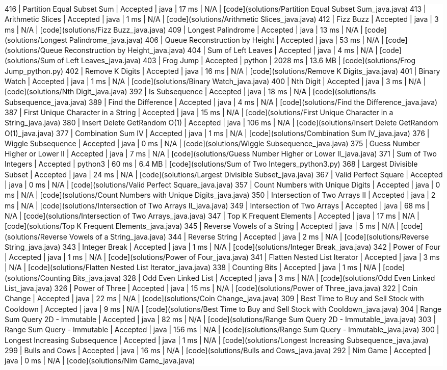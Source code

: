 416 | Partition Equal Subset Sum | Accepted | java | 17 ms | N/A | [code](solutions/Partition Equal Subset Sum_java.java)
413 | Arithmetic Slices | Accepted | java | 1 ms | N/A | [code](solutions/Arithmetic Slices_java.java)
412 | Fizz Buzz | Accepted | java | 3 ms | N/A | [code](solutions/Fizz Buzz_java.java)
409 | Longest Palindrome | Accepted | java | 13 ms | N/A | [code](solutions/Longest Palindrome_java.java)
406 | Queue Reconstruction by Height | Accepted | java | 53 ms | N/A | [code](solutions/Queue Reconstruction by Height_java.java)
404 | Sum of Left Leaves | Accepted | java | 4 ms | N/A | [code](solutions/Sum of Left Leaves_java.java)
403 | Frog Jump | Accepted | python | 2028 ms | 13.6 MB | [code](solutions/Frog Jump_python.py)
402 | Remove K Digits | Accepted | java | 16 ms | N/A | [code](solutions/Remove K Digits_java.java)
401 | Binary Watch | Accepted | java | 1 ms | N/A | [code](solutions/Binary Watch_java.java)
400 | Nth Digit | Accepted | java | 3 ms | N/A | [code](solutions/Nth Digit_java.java)
392 | Is Subsequence | Accepted | java | 18 ms | N/A | [code](solutions/Is Subsequence_java.java)
389 | Find the Difference | Accepted | java | 4 ms | N/A | [code](solutions/Find the Difference_java.java)
387 | First Unique Character in a String | Accepted | java | 15 ms | N/A | [code](solutions/First Unique Character in a String_java.java)
380 | Insert Delete GetRandom O(1) | Accepted | java | 106 ms | N/A | [code](solutions/Insert Delete GetRandom O(1)_java.java)
377 | Combination Sum IV | Accepted | java | 1 ms | N/A | [code](solutions/Combination Sum IV_java.java)
376 | Wiggle Subsequence | Accepted | java | 0 ms | N/A | [code](solutions/Wiggle Subsequence_java.java)
375 | Guess Number Higher or Lower II | Accepted | java | 7 ms | N/A | [code](solutions/Guess Number Higher or Lower II_java.java)
371 | Sum of Two Integers | Accepted | python3 | 60 ms | 6.4 MB | [code](solutions/Sum of Two Integers_python3.py)
368 | Largest Divisible Subset | Accepted | java | 24 ms | N/A | [code](solutions/Largest Divisible Subset_java.java)
367 | Valid Perfect Square | Accepted | java | 0 ms | N/A | [code](solutions/Valid Perfect Square_java.java)
357 | Count Numbers with Unique Digits | Accepted | java | 0 ms | N/A | [code](solutions/Count Numbers with Unique Digits_java.java)
350 | Intersection of Two Arrays II | Accepted | java | 2 ms | N/A | [code](solutions/Intersection of Two Arrays II_java.java)
349 | Intersection of Two Arrays | Accepted | java | 68 ms | N/A | [code](solutions/Intersection of Two Arrays_java.java)
347 | Top K Frequent Elements | Accepted | java | 17 ms | N/A | [code](solutions/Top K Frequent Elements_java.java)
345 | Reverse Vowels of a String | Accepted | java | 5 ms | N/A | [code](solutions/Reverse Vowels of a String_java.java)
344 | Reverse String | Accepted | java | 2 ms | N/A | [code](solutions/Reverse String_java.java)
343 | Integer Break | Accepted | java | 1 ms | N/A | [code](solutions/Integer Break_java.java)
342 | Power of Four | Accepted | java | 1 ms | N/A | [code](solutions/Power of Four_java.java)
341 | Flatten Nested List Iterator | Accepted | java | 3 ms | N/A | [code](solutions/Flatten Nested List Iterator_java.java)
338 | Counting Bits | Accepted | java | 1 ms | N/A | [code](solutions/Counting Bits_java.java)
328 | Odd Even Linked List | Accepted | java | 3 ms | N/A | [code](solutions/Odd Even Linked List_java.java)
326 | Power of Three | Accepted | java | 15 ms | N/A | [code](solutions/Power of Three_java.java)
322 | Coin Change | Accepted | java | 22 ms | N/A | [code](solutions/Coin Change_java.java)
309 | Best Time to Buy and Sell Stock with Cooldown | Accepted | java | 9 ms | N/A | [code](solutions/Best Time to Buy and Sell Stock with Cooldown_java.java)
304 | Range Sum Query 2D - Immutable | Accepted | java | 82 ms | N/A | [code](solutions/Range Sum Query 2D - Immutable_java.java)
303 | Range Sum Query - Immutable | Accepted | java | 156 ms | N/A | [code](solutions/Range Sum Query - Immutable_java.java)
300 | Longest Increasing Subsequence | Accepted | java | 1 ms | N/A | [code](solutions/Longest Increasing Subsequence_java.java)
299 | Bulls and Cows | Accepted | java | 16 ms | N/A | [code](solutions/Bulls and Cows_java.java)
292 | Nim Game | Accepted | java | 0 ms | N/A | [code](solutions/Nim Game_java.java)